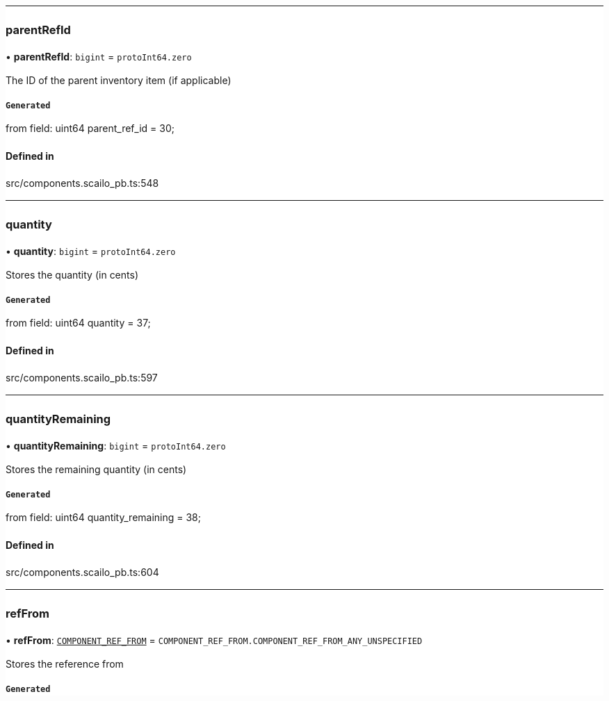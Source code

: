 ___

### parentRefId

• **parentRefId**: `bigint` = `protoInt64.zero`

The ID of the parent inventory item (if applicable)

**`Generated`**

from field: uint64 parent_ref_id = 30;

#### Defined in

src/components.scailo_pb.ts:548

___

### quantity

• **quantity**: `bigint` = `protoInt64.zero`

Stores the quantity (in cents)

**`Generated`**

from field: uint64 quantity = 37;

#### Defined in

src/components.scailo_pb.ts:597

___

### quantityRemaining

• **quantityRemaining**: `bigint` = `protoInt64.zero`

Stores the remaining quantity (in cents)

**`Generated`**

from field: uint64 quantity_remaining = 38;

#### Defined in

src/components.scailo_pb.ts:604

___

### refFrom

• **refFrom**: [`COMPONENT_REF_FROM`](../enums/COMPONENT_REF_FROM.md) = `COMPONENT_REF_FROM.COMPONENT_REF_FROM_ANY_UNSPECIFIED`

Stores the reference from

**`Generated`**
